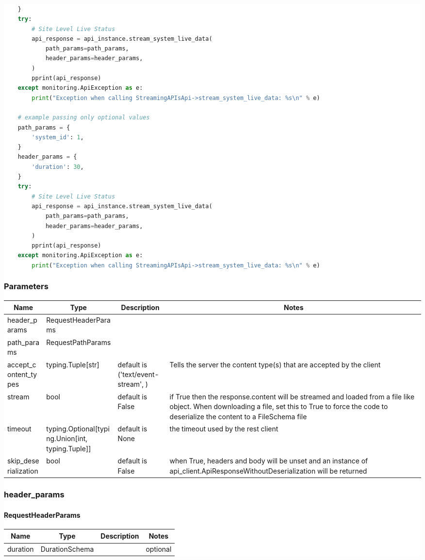 ```python
    }
    try:
        # Site Level Live Status
        api_response = api_instance.stream_system_live_data(
            path_params=path_params,
            header_params=header_params,
        )
        pprint(api_response)
    except monitoring.ApiException as e:
        print("Exception when calling StreamingAPIsApi->stream_system_live_data: %s\n" % e)

    # example passing only optional values
    path_params = {
        'system_id': 1,
    }
    header_params = {
        'duration': 30,
    }
    try:
        # Site Level Live Status
        api_response = api_instance.stream_system_live_data(
            path_params=path_params,
            header_params=header_params,
        )
        pprint(api_response)
    except monitoring.ApiException as e:
        print("Exception when calling StreamingAPIsApi->stream_system_live_data: %s\n" % e)
```
### Parameters

Name | Type | Description  | Notes
------------- | ------------- | ------------- | -------------
header_params | RequestHeaderParams | |
path_params | RequestPathParams | |
accept_content_types | typing.Tuple[str] | default is ('text/event-stream', ) | Tells the server the content type(s) that are accepted by the client
stream | bool | default is False | if True then the response.content will be streamed and loaded from a file like object. When downloading a file, set this to True to force the code to deserialize the content to a FileSchema file
timeout | typing.Optional[typing.Union[int, typing.Tuple]] | default is None | the timeout used by the rest client
skip_deserialization | bool | default is False | when True, headers and body will be unset and an instance of api_client.ApiResponseWithoutDeserialization will be returned

### header_params
#### RequestHeaderParams

Name | Type | Description  | Notes
------------- | ------------- | ------------- | -------------
duration | DurationSchema | | optional
